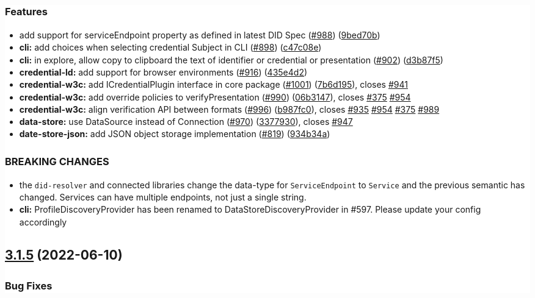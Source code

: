 
### Features

* add support for serviceEndpoint property as defined in latest DID Spec ([#988](https://github.com/uport-project/veramo/issues/988)) ([9bed70b](https://github.com/uport-project/veramo/commit/9bed70ba658aed34a97944e0dee27bca6c81d700))
* **cli:** add choices when selecting credential Subject in CLI ([#898](https://github.com/uport-project/veramo/issues/898)) ([c47c08e](https://github.com/uport-project/veramo/commit/c47c08e2ce9ef676cc429bcaf063bbe8e38a352c))
* **cli:** in explore, allow copy to clipboard the text of identifier or credential or presentation ([#902](https://github.com/uport-project/veramo/issues/902)) ([d3b87f5](https://github.com/uport-project/veramo/commit/d3b87f52f2707253449867d3a872ec60aa3fbc35))
* **credential-ld:** add support for browser environments ([#916](https://github.com/uport-project/veramo/issues/916)) ([435e4d2](https://github.com/uport-project/veramo/commit/435e4d260b1774f96b182c1a75ab2f1c993f2291))
* **credential-w3c:** add ICredentialPlugin interface in core package ([#1001](https://github.com/uport-project/veramo/issues/1001)) ([7b6d195](https://github.com/uport-project/veramo/commit/7b6d1950364c8b741dd958d29e506b95fa5b1cec)), closes [#941](https://github.com/uport-project/veramo/issues/941)
* **credential-w3c:** add override policies to verifyPresentation ([#990](https://github.com/uport-project/veramo/issues/990)) ([06b3147](https://github.com/uport-project/veramo/commit/06b314717cbe35f696e706b1ebf5e54438115493)), closes [#375](https://github.com/uport-project/veramo/issues/375) [#954](https://github.com/uport-project/veramo/issues/954)
* **credential-w3c:** align verification API between formats ([#996](https://github.com/uport-project/veramo/issues/996)) ([b987fc0](https://github.com/uport-project/veramo/commit/b987fc0903a31d3bbffb43fef872be4d6c62c2ad)), closes [#935](https://github.com/uport-project/veramo/issues/935) [#954](https://github.com/uport-project/veramo/issues/954) [#375](https://github.com/uport-project/veramo/issues/375) [#989](https://github.com/uport-project/veramo/issues/989)
* **data-store:** use DataSource instead of Connection ([#970](https://github.com/uport-project/veramo/issues/970)) ([3377930](https://github.com/uport-project/veramo/commit/3377930189bcbd43dfd155992093d2bbeb883335)), closes [#947](https://github.com/uport-project/veramo/issues/947)
* **date-store-json:** add JSON object storage implementation ([#819](https://github.com/uport-project/veramo/issues/819)) ([934b34a](https://github.com/uport-project/veramo/commit/934b34a18b194928f90e7797289cc6f2243789ec))


### BREAKING CHANGES

* the `did-resolver` and connected libraries change the data-type for `ServiceEndpoint` to `Service` and the previous semantic has changed. Services can have multiple endpoints, not just a single string.
* **cli:** ProfileDiscoveryProvider has been renamed to DataStoreDiscoveryProvider in #597. Please update your config accordingly





## [3.1.5](https://github.com/uport-project/veramo/compare/v3.1.4...v3.1.5) (2022-06-10)


### Bug Fixes
